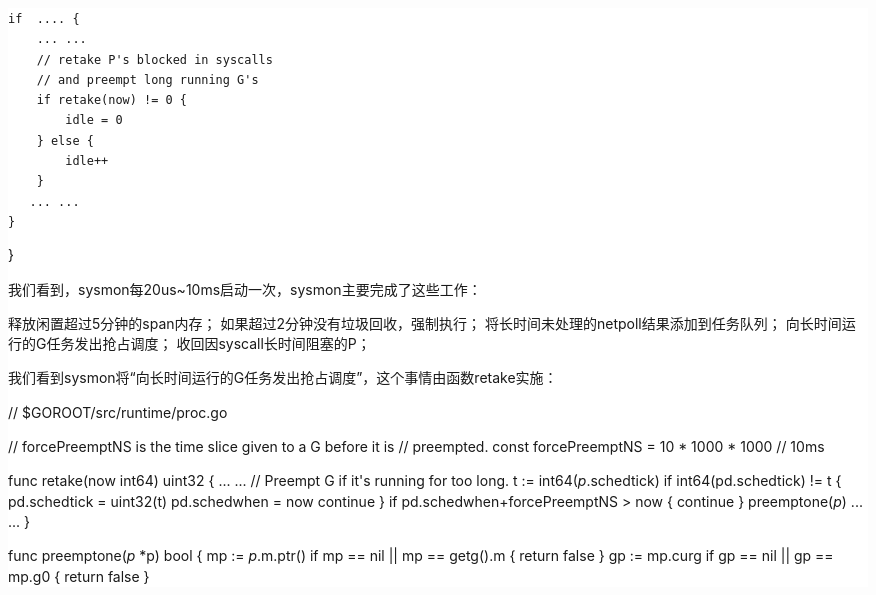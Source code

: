     if  .... {
        ... ...
        // retake P's blocked in syscalls
        // and preempt long running G's
        if retake(now) != 0 {
            idle = 0
        } else {
            idle++
        }
       ... ...
    }
}


我们看到，sysmon每20us~10ms启动一次，sysmon主要完成了这些工作：


释放闲置超过5分钟的span内存；
如果超过2分钟没有垃圾回收，强制执行；
将长时间未处理的netpoll结果添加到任务队列；
向长时间运行的G任务发出抢占调度；
收回因syscall长时间阻塞的P；


我们看到sysmon将“向长时间运行的G任务发出抢占调度”，这个事情由函数retake实施：

// $GOROOT/src/runtime/proc.go

// forcePreemptNS is the time slice given to a G before it is
// preempted.
const forcePreemptNS = 10 * 1000 * 1000 // 10ms

func retake(now int64) uint32 {
          ... ...
           // Preempt G if it's running for too long.
            t := int64(_p_.schedtick)
            if int64(pd.schedtick) != t {
                pd.schedtick = uint32(t)
                pd.schedwhen = now
                continue
            }
            if pd.schedwhen+forcePreemptNS > now {
                continue
            }
            preemptone(_p_)
         ... ...
}

func preemptone(_p_ *p) bool {
    mp := _p_.m.ptr()
    if mp == nil || mp == getg().m {
        return false
    }
    gp := mp.curg
    if gp == nil || gp == mp.g0 {
        return false
    }
